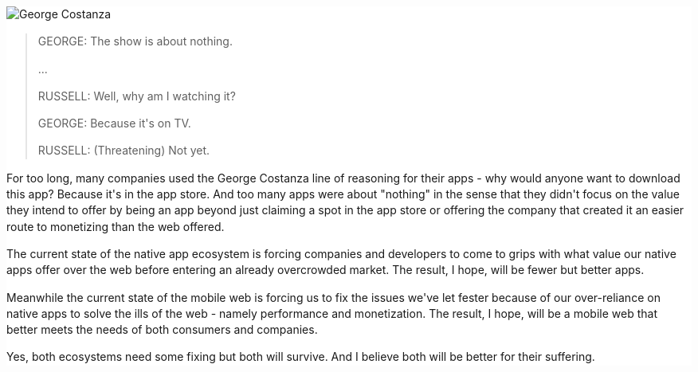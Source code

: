 ![George Costanza](/images/posts/the-pitch-picture.jpg)

> GEORGE: The show is about nothing.
>
> ...
>
> RUSSELL: Well, why am I watching it?
>
> GEORGE: Because it's on TV.
>
> RUSSELL: (Threatening) Not yet.


For too long, many companies used the George Costanza line of reasoning for their apps - why would anyone want to download this app? Because it's in the app store. And too many apps were about "nothing" in the sense that they didn't focus on the value they intend to offer by being an app beyond just claiming a spot in the app store or offering the company that created it an easier route to monetizing than the web offered.

The current state of the native app ecosystem is forcing companies and developers to come to grips with what value our native apps offer over the web before entering an already overcrowded market. The result, I hope, will be fewer but better apps.

Meanwhile the current state of the mobile web is forcing us to fix the issues we've let fester because of our over-reliance on native apps to solve the ills of the web - namely performance and monetization. The result, I hope, will be a mobile web that better meets the needs of both consumers and companies.

Yes, both ecosystems need some fixing but both will survive. And I believe both will be better for their suffering.

